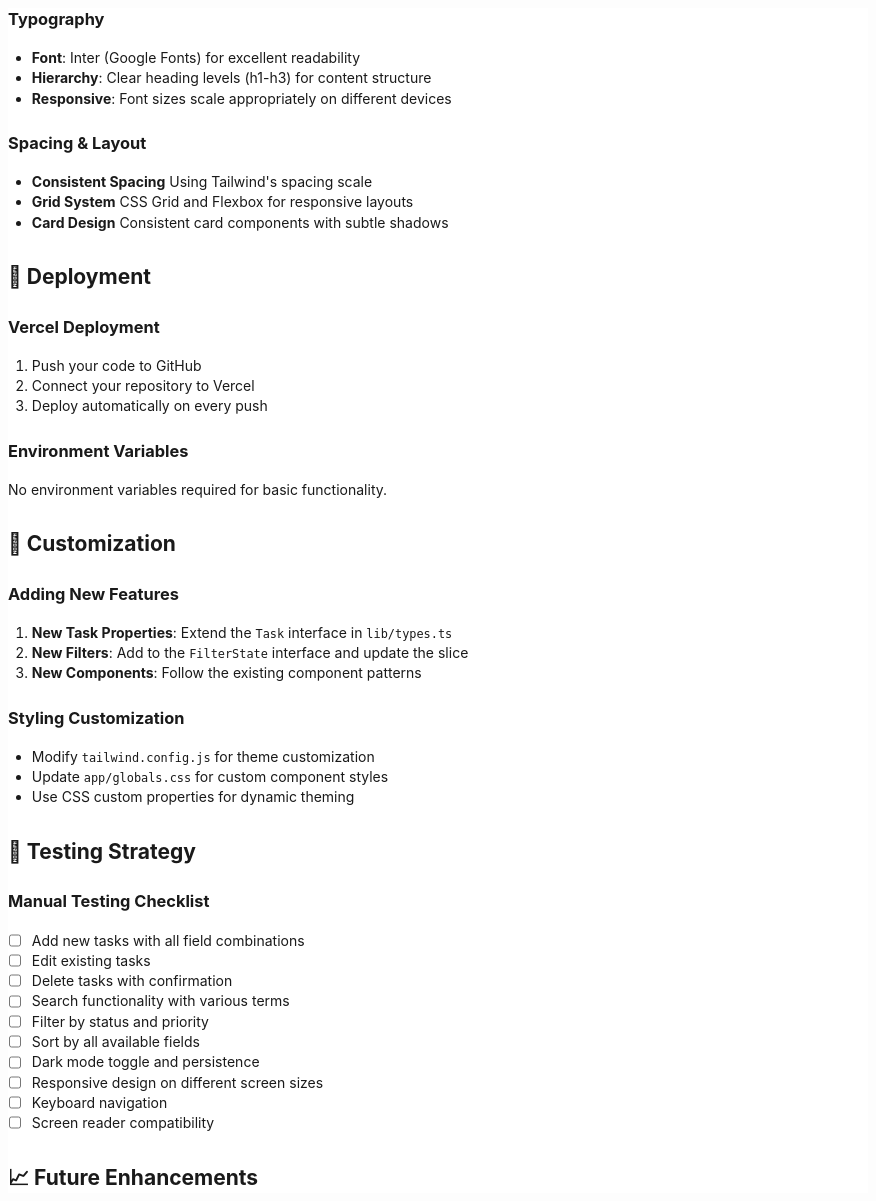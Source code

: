 ### Typography
- **Font**: Inter (Google Fonts) for excellent readability
- **Hierarchy**: Clear heading levels (h1-h3) for content structure
- **Responsive**: Font sizes scale appropriately on different devices

### Spacing & Layout
- **Consistent Spacing** Using Tailwind's spacing scale
- **Grid System** CSS Grid and Flexbox for responsive layouts
- **Card Design** Consistent card components with subtle shadows

## 🚀 Deployment

### Vercel Deployment
1. Push your code to GitHub
2. Connect your repository to Vercel
3. Deploy automatically on every push

### Environment Variables
No environment variables required for basic functionality.

## 🔧 Customization

### Adding New Features
1. **New Task Properties**: Extend the `Task` interface in `lib/types.ts`
2. **New Filters**: Add to the `FilterState` interface and update the slice
3. **New Components**: Follow the existing component patterns

### Styling Customization
- Modify `tailwind.config.js` for theme customization
- Update `app/globals.css` for custom component styles
- Use CSS custom properties for dynamic theming

## 🧪 Testing Strategy

### Manual Testing Checklist
- [ ] Add new tasks with all field combinations
- [ ] Edit existing tasks
- [ ] Delete tasks with confirmation
- [ ] Search functionality with various terms
- [ ] Filter by status and priority
- [ ] Sort by all available fields
- [ ] Dark mode toggle and persistence
- [ ] Responsive design on different screen sizes
- [ ] Keyboard navigation
- [ ] Screen reader compatibility

## 📈 Future Enhancements
